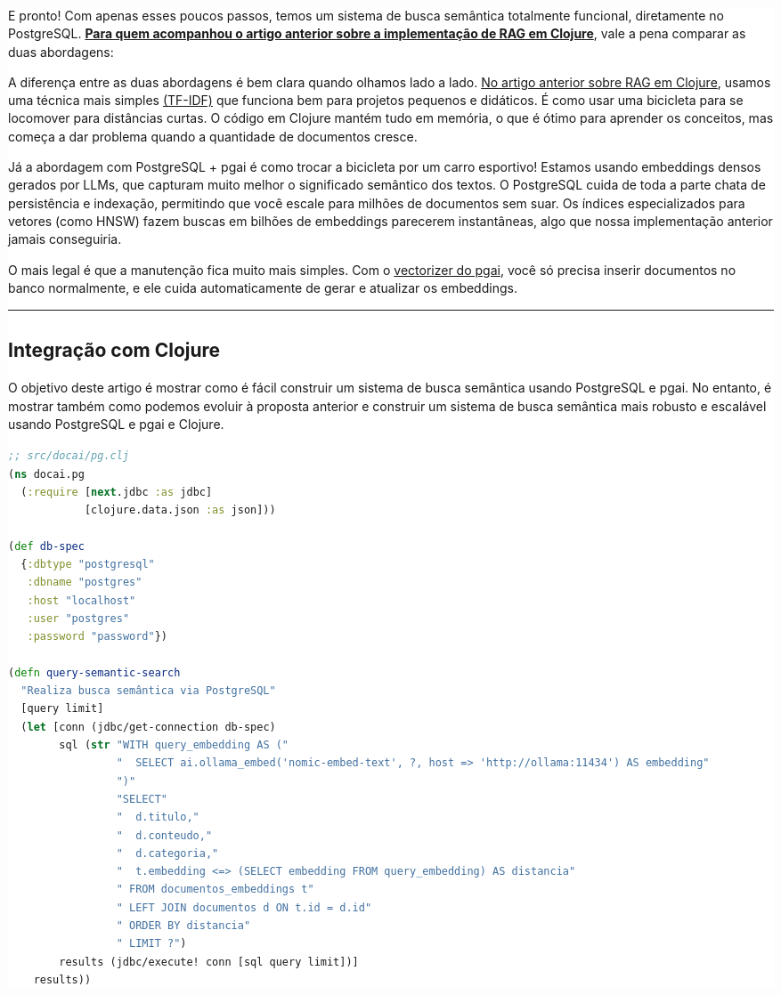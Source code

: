E pronto! Com apenas esses poucos passos, temos um sistema de busca semântica totalmente funcional, diretamente no PostgreSQL. **[Para quem acompanhou o artigo anterior sobre a implementação de RAG em Clojure](/post/rag/)**, vale a pena comparar as duas abordagens:

A diferença entre as duas abordagens é bem clara quando olhamos lado a lado. [No artigo anterior sobre RAG em Clojure](/post/rag/), usamos uma técnica mais simples [(TF-IDF)](/post/tf-idf/) que funciona bem para projetos pequenos e didáticos. É como usar uma bicicleta para se locomover para distâncias curtas. O código em Clojure mantém tudo em memória, o que é ótimo para aprender os conceitos, mas começa a dar problema quando a quantidade de documentos cresce.

Já a abordagem com PostgreSQL + pgai é como trocar a bicicleta por um carro esportivo! Estamos usando embeddings densos gerados por LLMs, que capturam muito melhor o significado semântico dos textos. O PostgreSQL cuida de toda a parte chata de persistência e indexação, permitindo que você escale para milhões de documentos sem suar. Os índices especializados para vetores (como HNSW) fazem buscas em bilhões de embeddings parecerem instantâneas, algo que nossa implementação anterior jamais conseguiria.

O mais legal é que a manutenção fica muito mais simples. Com o [vectorizer do pgai](https://github.com/timescale/pgai/tree/main/vectorizer), você só precisa inserir documentos no banco normalmente, e ele cuida automaticamente de gerar e atualizar os embeddings. 


---

## Integração com Clojure

O objetivo deste artigo é mostrar como é fácil construir um sistema de busca semântica usando PostgreSQL e pgai. No entanto, é mostrar também como podemos evoluir à proposta anterior e construir um sistema de busca semântica mais robusto e escalável usando PostgreSQL e pgai e Clojure.

```clojure
;; src/docai/pg.clj
(ns docai.pg
  (:require [next.jdbc :as jdbc]
            [clojure.data.json :as json]))

(def db-spec
  {:dbtype "postgresql"
   :dbname "postgres"
   :host "localhost"
   :user "postgres"
   :password "password"})

(defn query-semantic-search
  "Realiza busca semântica via PostgreSQL"
  [query limit]
  (let [conn (jdbc/get-connection db-spec)
        sql (str "WITH query_embedding AS ("
                 "  SELECT ai.ollama_embed('nomic-embed-text', ?, host => 'http://ollama:11434') AS embedding"
                 ")"
                 "SELECT"
                 "  d.titulo,"
                 "  d.conteudo,"
                 "  d.categoria,"
                 "  t.embedding <=> (SELECT embedding FROM query_embedding) AS distancia"
                 " FROM documentos_embeddings t"
                 " LEFT JOIN documentos d ON t.id = d.id"
                 " ORDER BY distancia"
                 " LIMIT ?")
        results (jdbc/execute! conn [sql query limit])]
    results))
```
